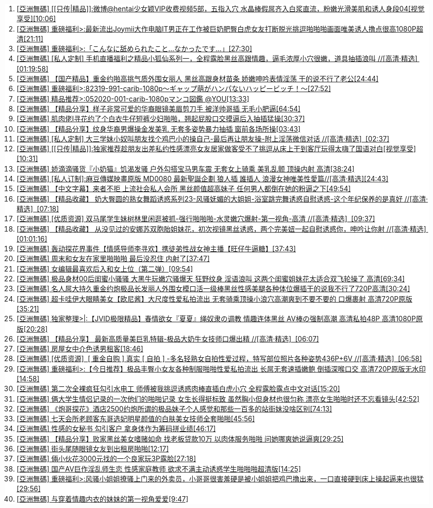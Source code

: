 1. [ [亞洲無碼] [[只传|精品]]:微博@hentai少女颖VIP收费视频5部，五指入穴 水晶棒假屌齐入白浆直流，粉嫩光滑美肌和诱人身段04[视觉享受][10:06] ]( https://yaoshe150.com/embed/2041)
1. [ [亞洲無碼] 重磅福利&gt;:最新流出Joymii大作电脑IT男正在工作被巨奶肥臀白虎女友打断脱光挑逗啪啪啪画面唯美诱人撸点很高1080P超清[21:11] ]( https://jjd12.xyz/embed/4063)
1. [ [亞洲無碼] 重磅福利&gt;:「こんなに舐められたこと…なかったです…」[27:30] ]( https://hctv25.xyz/embed/26486)
1. [ [亞洲無碼] [私人定制] 手机直播福利之精品小狐仙系列一，全程露脸黑丝高跟情趣，逼毛浓厚小穴很嫩，道具抽插浪叫 //[高清·精选]&nbsp; [01:19:58] ]( https://baiduyunkan.com/embed/21322fcb66fd10f491d7f18229f6c19322bbb?id=3287)
1. [ [亞洲無碼] 【国产精品】重金约啪高挑气质外围女丽人 黑丝高跟身材苗条 娇嫩呻吟表情淫荡 干的说不行了老公[24:44] ]( https://www.888dav.com/vod/186976/)
1. [ [亞洲無碼] 重磅福利&gt;:82319-991-carib-1080p～ギャップ萌がハンパないハッピービッチ！～[27:52] ]( https://hctv25.xyz/embed/5109)
1. [ [亞洲無碼] 精品推荐&gt;:052020-001-carib-1080pマンコ図鑑 @YOU[13:33] ]( https://xxhu91.com/embed/13546)
1. [ [亞洲無碼] 【精品分享】样子非常可爱的华裔眼镜美眉剪刀手 被洋帅哥插 无毛小肥逼[64:54] ]( https://www.888dav.com/vod/186975/)
1. [ [亞洲無碼] 肌肉佬I寻花约了个白衣牛仔短裤少妇啪啪，翘起屁股口交摸逼后入抽插猛操[30:37] ]( http://333.thumbfox.com/embed/14728/)
1. [ [亞洲無碼] 【精品分享】纹身华裔男爆操金发美乳 无套多姿势暴力抽插 窗前各场所操[03:43] ]( https://www.888dav.com/vod/186977/)
1. [ [亞洲無碼] [私人定制] 大三学妹小奴叫朋友找个鸡巴小的操自己-最后再让朋友操-附上淫荡微信对话 //[高清·精选]&nbsp; [02:37] ]( https://baiduyunkan.com/embed/21322af69bc74235d99ce071eee2311428190?id=2260)
1. [ [亞洲無碼] [[只传|精品]]:独家推荐趁朋友出差私约性感漂亮女友居家做客受不了挑逗从床上干到客厅玩得太嗨了国语对白[视觉享受][10:31] ]( https://yaoshe150.com/embed/60712)
1. [ [亞洲無碼] 娇滴滴骚货『小奶猫』饥渴发骚 户外勾搭宝马男车震 无套女上骑乘 美乳乱颤 顶操内射 高清[38:24] ]( http://222.thumbfox.com/embed/25762/)
1. [ [亞洲無碼] [私人订制]:麻豆傳媒映畫原版 MD0080 最新聖誕企劃 狼人插 誰插人 浪漫女神唯美性愛篇//[高清·精选][24:43] ]( https://yuese124.com/embed/45339)
1. [ [亞洲無碼] 【中文字幕】来者不拒 上流社会私人会所 黑丝颜值超高妹子 任何男人都倒在她的粉逼之下[49:54] ]( http://111.thumbfox.com/embed/226805/)
1. [ [亞洲無碼] 【精品收藏】 奶大臀圆的熟女舞蹈诱惑系列23-风骚妩媚的大姐姐-浴室跳完舞诱惑自慰诱惑-这个年纪保养的是真好 //[高清·精选]&nbsp; [07:18] ]( https://baiduyunkan.com/embed/213221880995464f55cde54b2905f90b004ef?id=2506)
1. [ [亞洲無碼] [优质资源] 双马尾学生妹树林里闲逛被抓-强行啪啪啪-水灵嫩穴爆射-第一视角-高清 //[高清·精选]&nbsp; [09:37] ]( https://baiduyunkan.com/embed/2132239baa9bd22a8c62c53bfcc3442c0e15c?id=1842)
1. [ [亞洲無碼] 【精品收藏】 从没见过的安娜苏双胞胎姐妹花，初次视镜黑丝诱惑，两个完美妞一起自慰诱惑你，呻吟让你射 //[高清·精选]&nbsp; [01:01:16] ]( https://baiduyunkan.com/embed/213223f62b3542b66bb5628bd561ef733fa70?id=1616)
1. [ [亞洲無碼] 轰动探花界事件【情感导师李寻欢】携徒弟性战女神主播【旺仔牛逼糖】[37:43] ]( https://kkembed.kdwshell.com/embed/92129)
1. [ [亞洲無碼] 周末和女友在家里啪啪啪 最后没忍住 内射了[37:47] ]( http://111.thumbfox.com/embed/226806/)
1. [ [亞洲無碼] 女编辑最喜欢后入和女上位（第二弹）[09:54] ]( http://222.thumbfox.com/embed/25760/)
1. [ [亞洲無碼] 极品身材00后闺蜜小骚骚 大黑牛玩嫩穴骚爆天 狂野纹身 淫语浪叫 这两个闺蜜姐妹花太适合双飞轮操了 高清[69:34] ]( http://111.thumbfox.com/embed/226803/)
1. [ [亞洲無碼] 名人屌大持久重金约炮极品长发丽人外围女模口活一级棒黑丝性感美腿各种体位爆插干的说我不行了720P高清[30:24] ]( http://222.thumbfox.com/embed/25767/)
1. [ [亞洲無碼] 超卡哇伊大眼睛美女【欧尼酱】大尺度性爱私拍流出 无套骑乘顶操小浪穴高潮爽到不要不要的 口爆裹射 高清720P原版[35:21] ]( http://333.thumbfox.com/embed/14729/)
1. [ [亞洲無碼] 独家整理&gt;|:【JVID极限精品】春情欲女『夏夏』绳奴隶の调教 情趣连体黑丝 AV棒の强制高潮 高清私拍48P 高清1080P原版[20:28] ]( https://ppx241.com/embed/40286)
1. [ [亞洲無碼] 【精品分享】 最新高质量美巨乳特辑-极品大奶牛女技师口爆出精 //[高清·精选]&nbsp; [06:07] ]( https://baiduyunkan.com/embed/2132229dab79a80dbccfd93892641a7c5e753?id=4002)
1. [ [亞洲無碼] 房屋女中介色诱男租客[18:46] ]( http://222.thumbfox.com/embed/25763/)
1. [ [亞洲無碼] [优质资源]&nbsp; [ 重金自购 ] 真实 [ 自拍 ] -多名轻熟女自拍性爱过程，特写部位照片各种姿势436P+6V //[高清·精选]&nbsp; [06:58] ]( https://baiduyunkan.com/embed/21322b49070b24cfe0c70e93aea26621b7765?id=490)
1. [ [亞洲無碼] 重磅福利&gt;:【今日推荐】极品丰臀小女友各种制服啪啪性爱私拍流出 长屌无套速插嫩鲍 倒插深喉口交 高清720P原版无水印[14:58] ]( https://jjd12.xyz/embed/14612)
1. [ [亞洲無碼] 第二次全裸疯狂勾引水电工 师傅被我挑逗诱惑肉棒直插白虎小穴 全程露脸露点中文对话[15:20] ]( http://222.thumbfox.com/embed/25761/)
1. [ [亞洲無碼] 俩大学生情侣记录的一次他们的啪啪记录 女生长得挺标致 虽然胸小但身材也很匀称 漂亮女生啪啪时还不忘看镜头[42:52] ]( http://111.thumbfox.com/embed/226807/)
1. [ [亞洲無碼] 《炮哥探花》酒店2500约炮所谓的极品妹子个人感觉和那些一百多的站街妹没啥区别[74:13] ]( http://333.thumbfox.com/embed/14732/)
1. [ [亞洲無碼] 七天会所老顾客东哥选妃明星颜值的白肤美女技师全套啪啪[45:56] ]( http://333.thumbfox.com/embed/14731/)
1. [ [亞洲無碼] 性感的女秘书 勾引客户 拿身体作为筹码拼业绩[46:17] ]( http://333.thumbfox.com/embed/14727/)
1. [ [亞洲無碼] 【精品分享】败家黑丝美女嗜赌如命 找老板贷款10万 以肉体服务啪啪 问她哪爽她说逼爽[29:25] ]( https://www.888dav.com/vod/186999/)
1. [ [亞洲無碼] 街头尾随眼镜女友到出租房啪啪[12:17] ]( http://222.thumbfox.com/embed/25758/)
1. [ [亞洲無碼] 倆小伙花3000元找的一个良家玩3P露脸[27:18] ]( http://111.thumbfox.com/embed/226816/)
1. [ [亞洲無碼] 国产AV巨作淫乱师生恋 性感家庭教师 欲求不满主动诱惑学生啪啪啪超清版[14:25] ]( http://111.thumbfox.com/embed/226808/)
1. [ [亞洲無碼] 重磅福利&gt;:风骚小姐姐撩骚上门来的外卖员，小哥哥很害羞硬是被小姐姐把鸡巴撸出来，一口直接硬到床上操起逼来也很猛[29:56] ]( https://hctv25.xyz/embed/10034)
1. [ [亞洲無碼] 与穿着情趣内衣的妹妹的第一视角爱爱[9:47] ]( https://www.99a75.com/embed/126667)